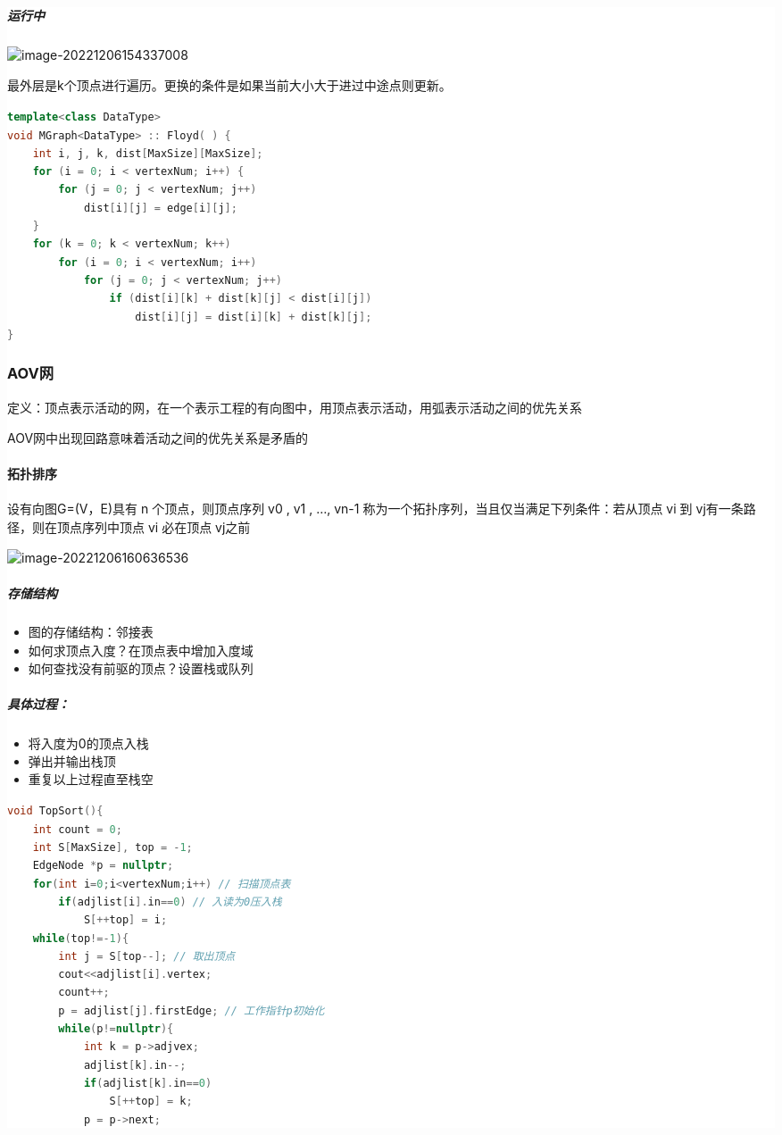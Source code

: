 ##### 运行中

![image-20221206154337008](C:\Users\Jerry\AppData\Roaming\Typora\typora-user-images\image-20221206154337008.png)

最外层是k个顶点进行遍历。更换的条件是如果当前大小大于进过中途点则更新。

```c++
template<class DataType>
void MGraph<DataType> :: Floyd( ) {
	int i, j, k, dist[MaxSize][MaxSize];
	for (i = 0; i < vertexNum; i++) {
		for (j = 0; j < vertexNum; j++)
			dist[i][j] = edge[i][j];
	}
	for (k = 0; k < vertexNum; k++)
		for (i = 0; i < vertexNum; i++)
			for (j = 0; j < vertexNum; j++)
				if (dist[i][k] + dist[k][j] < dist[i][j])
					dist[i][j] = dist[i][k] + dist[k][j];
}
```



### AOV网

定义：顶点表示活动的网，在一个表示工程的有向图中，用顶点表示活动，用弧表示活动之间的优先关系

AOV网中出现回路意味着活动之间的优先关系是矛盾的

#### 拓扑排序

设有向图G=(V，E)具有 n 个顶点，则顶点序列 v0 , v1 ,  …, vn-1 称为一个拓扑序列，当且仅当满足下列条件：若从顶点 vi 到 vj有一条路径，则在顶点序列中顶点 vi 必在顶点 vj之前

![image-20221206160636536](C:\Users\Jerry\AppData\Roaming\Typora\typora-user-images\image-20221206160636536.png)

##### 存储结构

- 图的存储结构：邻接表
- 如何求顶点入度？在顶点表中增加入度域
- 如何查找没有前驱的顶点？设置栈或队列

##### 具体过程：

- 将入度为0的顶点入栈
- 弹出并输出栈顶
- 重复以上过程直至栈空

```c++
void TopSort(){
	int count = 0;
	int S[MaxSize], top = -1;
	EdgeNode *p = nullptr;
	for(int i=0;i<vertexNum;i++) // 扫描顶点表
		if(adjlist[i].in==0) // 入读为0压入栈
			S[++top] = i;
	while(top!=-1){
		int j = S[top--]; // 取出顶点
		cout<<adjlist[i].vertex;
		count++;
		p = adjlist[j].firstEdge; // 工作指针p初始化
		while(p!=nullptr){
			int k = p->adjvex;
			adjlist[k].in--;
			if(adjlist[k].in==0)
				S[++top] = k;
			p = p->next;
```